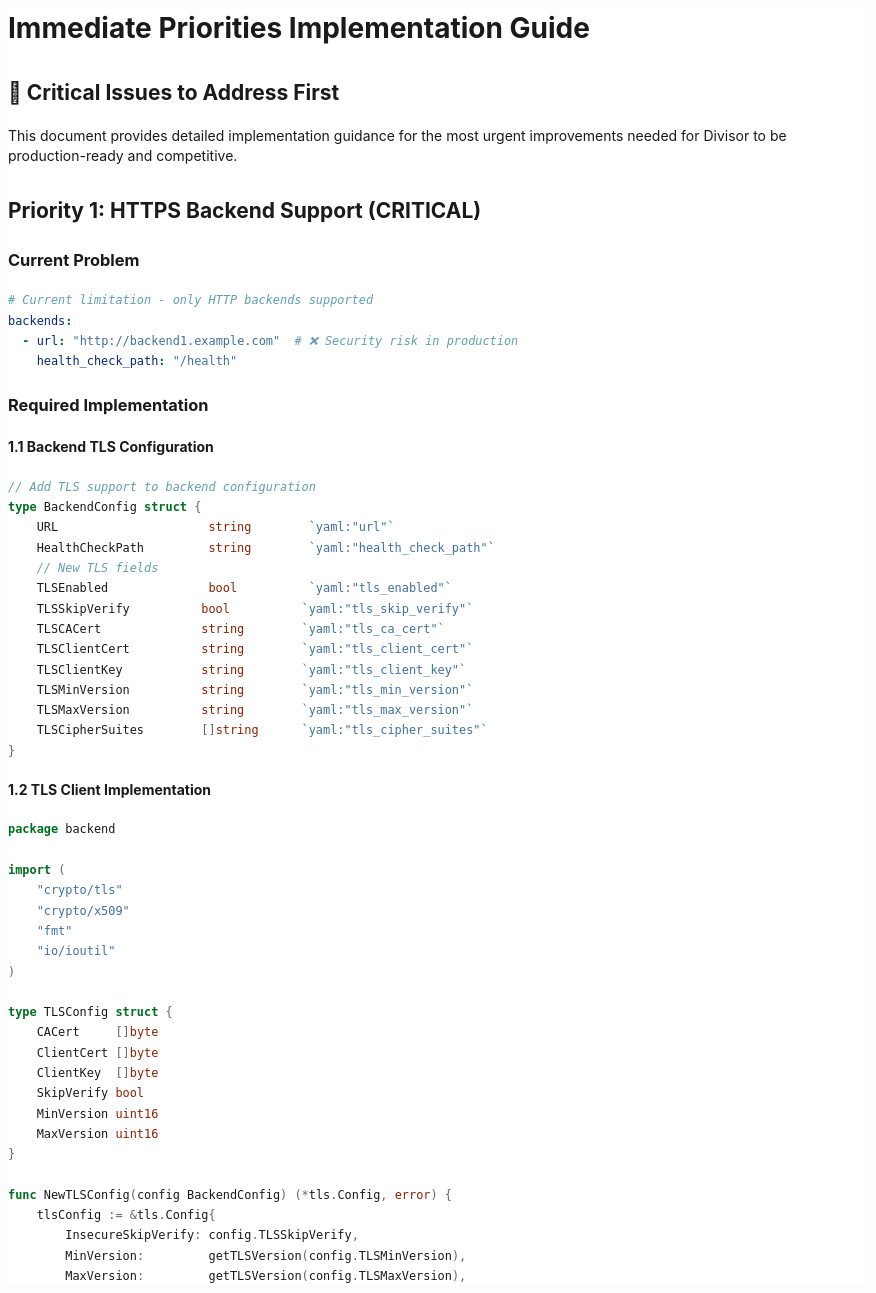 # Immediate Priorities Implementation Guide

## 🚨 Critical Issues to Address First

This document provides detailed implementation guidance for the most urgent improvements needed for Divisor to be production-ready and competitive.

## Priority 1: HTTPS Backend Support (CRITICAL)

### Current Problem
```yaml
# Current limitation - only HTTP backends supported
backends:
  - url: "http://backend1.example.com"  # ❌ Security risk in production
    health_check_path: "/health"
```

### Required Implementation

#### 1.1 Backend TLS Configuration
```go
// Add TLS support to backend configuration
type BackendConfig struct {
    URL                     string        `yaml:"url"`
    HealthCheckPath         string        `yaml:"health_check_path"`
    // New TLS fields
    TLSEnabled              bool          `yaml:"tls_enabled"`
    TLSSkipVerify          bool          `yaml:"tls_skip_verify"`
    TLSCACert              string        `yaml:"tls_ca_cert"`
    TLSClientCert          string        `yaml:"tls_client_cert"`
    TLSClientKey           string        `yaml:"tls_client_key"`
    TLSMinVersion          string        `yaml:"tls_min_version"`
    TLSMaxVersion          string        `yaml:"tls_max_version"`
    TLSCipherSuites        []string      `yaml:"tls_cipher_suites"`
}
```

#### 1.2 TLS Client Implementation
```go
package backend

import (
    "crypto/tls"
    "crypto/x509"
    "fmt"
    "io/ioutil"
)

type TLSConfig struct {
    CACert     []byte
    ClientCert []byte
    ClientKey  []byte
    SkipVerify bool
    MinVersion uint16
    MaxVersion uint16
}

func NewTLSConfig(config BackendConfig) (*tls.Config, error) {
    tlsConfig := &tls.Config{
        InsecureSkipVerify: config.TLSSkipVerify,
        MinVersion:         getTLSVersion(config.TLSMinVersion),
        MaxVersion:         getTLSVersion(config.TLSMaxVersion),
```